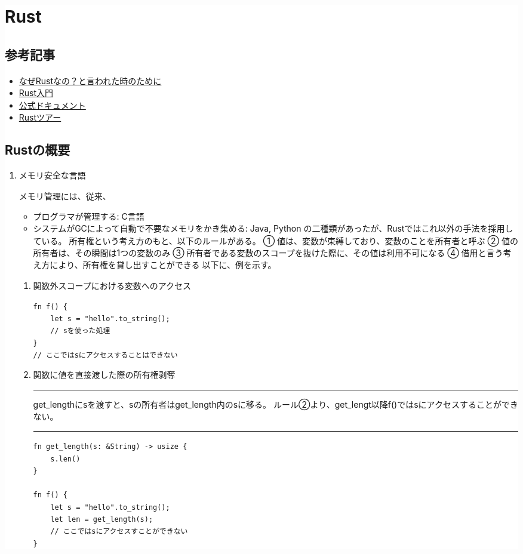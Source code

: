 # Rust

## 参考記事
- [なぜRustなの？と言われた時のために](https://zenn.dev/khale/articles/rust-beginners-catchup#rust-%E3%81%AF%E3%82%A8%E3%83%A9%E3%83%BC%E5%87%A6%E7%90%86%E3%81%8C%E5%88%86%E3%81%8B%E3%82%8A%E3%82%84%E3%81%99%E3%81%84)
- [Rust入門](https://zenn.dev/mebiusbox/books/22d4c1ed9b0003)
- [公式ドキュメント](https://doc.rust-lang.org/book/)
- [Rustツアー](https://tourofrust.com/00_ja.html)

## Rustの概要
1. メモリ安全な言語

    メモリ管理には、従来、
    - プログラマが管理する: C言語
    - システムがGCによって自動で不要なメモリをかき集める: Java, Python
    の二種類があったが、Rustではこれ以外の手法を採用している。
    所有権という考え方のもと、以下のルールがある。
    ① 値は、変数が束縛しており、変数のことを所有者と呼ぶ
    ② 値の所有者は、その瞬間は1つの変数のみ
    ③ 所有者である変数のスコープを抜けた際に、その値は利用不可になる
    ④ 借用と言う考え方により、所有権を貸し出すことができる
    以下に、例を示す。

    1. 関数外スコープにおける変数へのアクセス

        ```Rust:
        fn f() {
            let s = "hello".to_string();
            // sを使った処理
        }
        // ここではsにアクセスすることはできない
        ```

    2. 関数に値を直接渡した際の所有権剥奪

        ___
        get_lengthにsを渡すと、sの所有者はget_length内のsに移る。
        ルール②より、get_lengt以降f()ではsにアクセスすることができない。
        ___
        ```Rust:
        fn get_length(s: &String) -> usize {
            s.len()
        }

        fn f() {
            let s = "hello".to_string();
            let len = get_length(s);
            // ここではsにアクセスすことができない
        }
        ```
